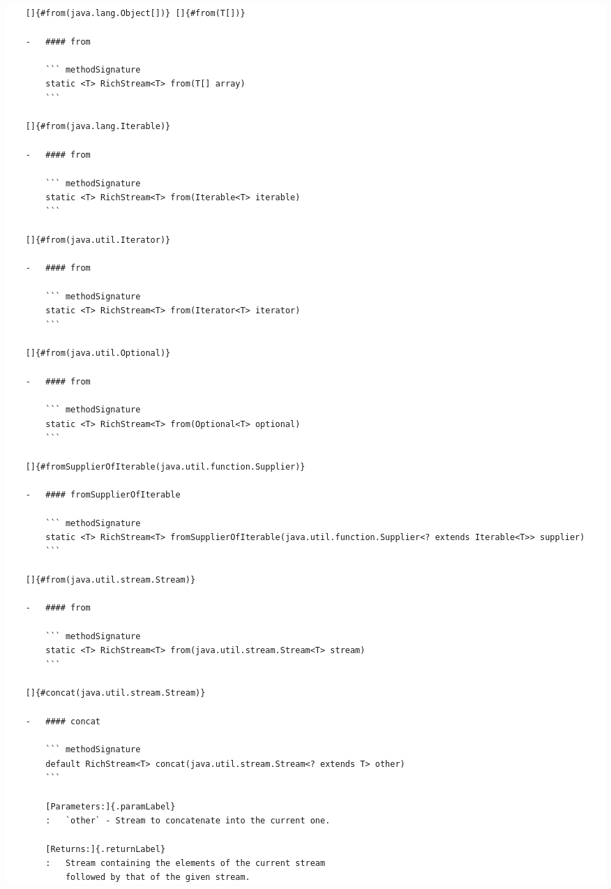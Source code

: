         []{#from(java.lang.Object[])} []{#from(T[])}

        -   #### from

            ``` methodSignature
            static <T> RichStream<T> from​(T[] array)
            ```

        []{#from(java.lang.Iterable)}

        -   #### from

            ``` methodSignature
            static <T> RichStream<T> from​(Iterable<T> iterable)
            ```

        []{#from(java.util.Iterator)}

        -   #### from

            ``` methodSignature
            static <T> RichStream<T> from​(Iterator<T> iterator)
            ```

        []{#from(java.util.Optional)}

        -   #### from

            ``` methodSignature
            static <T> RichStream<T> from​(Optional<T> optional)
            ```

        []{#fromSupplierOfIterable(java.util.function.Supplier)}

        -   #### fromSupplierOfIterable

            ``` methodSignature
            static <T> RichStream<T> fromSupplierOfIterable​(java.util.function.Supplier<? extends Iterable<T>> supplier)
            ```

        []{#from(java.util.stream.Stream)}

        -   #### from

            ``` methodSignature
            static <T> RichStream<T> from​(java.util.stream.Stream<T> stream)
            ```

        []{#concat(java.util.stream.Stream)}

        -   #### concat

            ``` methodSignature
            default RichStream<T> concat​(java.util.stream.Stream<? extends T> other)
            ```

            [Parameters:]{.paramLabel}
            :   `other` - Stream to concatenate into the current one.

            [Returns:]{.returnLabel}
            :   Stream containing the elements of the current stream
                followed by that of the given stream.
